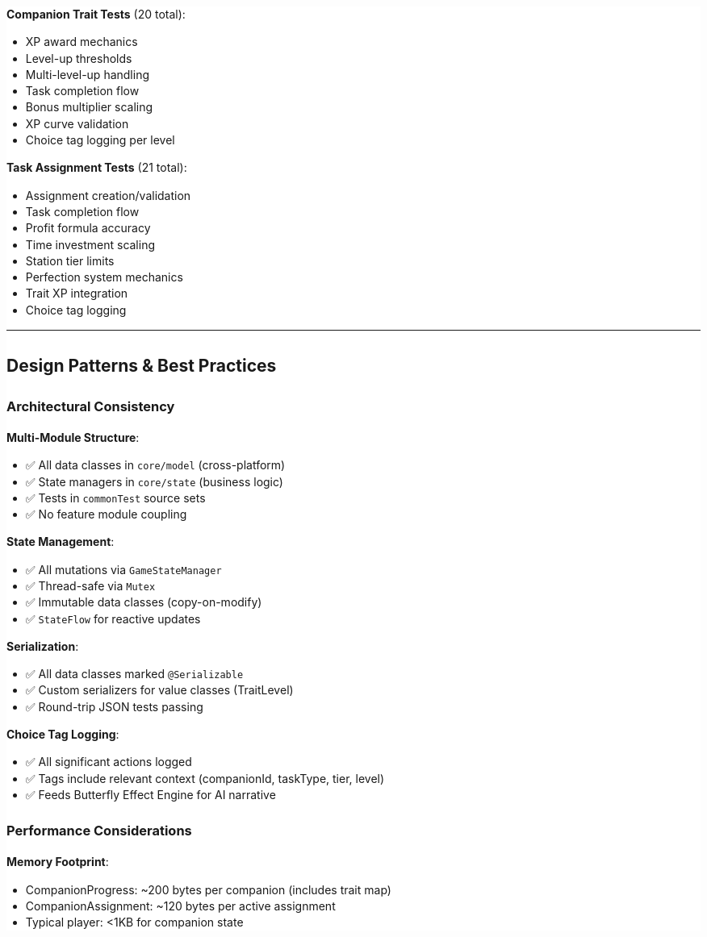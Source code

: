 **Companion Trait Tests** (20 total):
- XP award mechanics
- Level-up thresholds
- Multi-level-up handling
- Task completion flow
- Bonus multiplier scaling
- XP curve validation
- Choice tag logging per level

**Task Assignment Tests** (21 total):
- Assignment creation/validation
- Task completion flow
- Profit formula accuracy
- Time investment scaling
- Station tier limits
- Perfection system mechanics
- Trait XP integration
- Choice tag logging

---

## Design Patterns & Best Practices

### Architectural Consistency

**Multi-Module Structure**:
- ✅ All data classes in `core/model` (cross-platform)
- ✅ State managers in `core/state` (business logic)
- ✅ Tests in `commonTest` source sets
- ✅ No feature module coupling

**State Management**:
- ✅ All mutations via `GameStateManager`
- ✅ Thread-safe via `Mutex`
- ✅ Immutable data classes (copy-on-modify)
- ✅ `StateFlow` for reactive updates

**Serialization**:
- ✅ All data classes marked `@Serializable`
- ✅ Custom serializers for value classes (TraitLevel)
- ✅ Round-trip JSON tests passing

**Choice Tag Logging**:
- ✅ All significant actions logged
- ✅ Tags include relevant context (companionId, taskType, tier, level)
- ✅ Feeds Butterfly Effect Engine for AI narrative

### Performance Considerations

**Memory Footprint**:
- CompanionProgress: ~200 bytes per companion (includes trait map)
- CompanionAssignment: ~120 bytes per active assignment
- Typical player: <1KB for companion state
